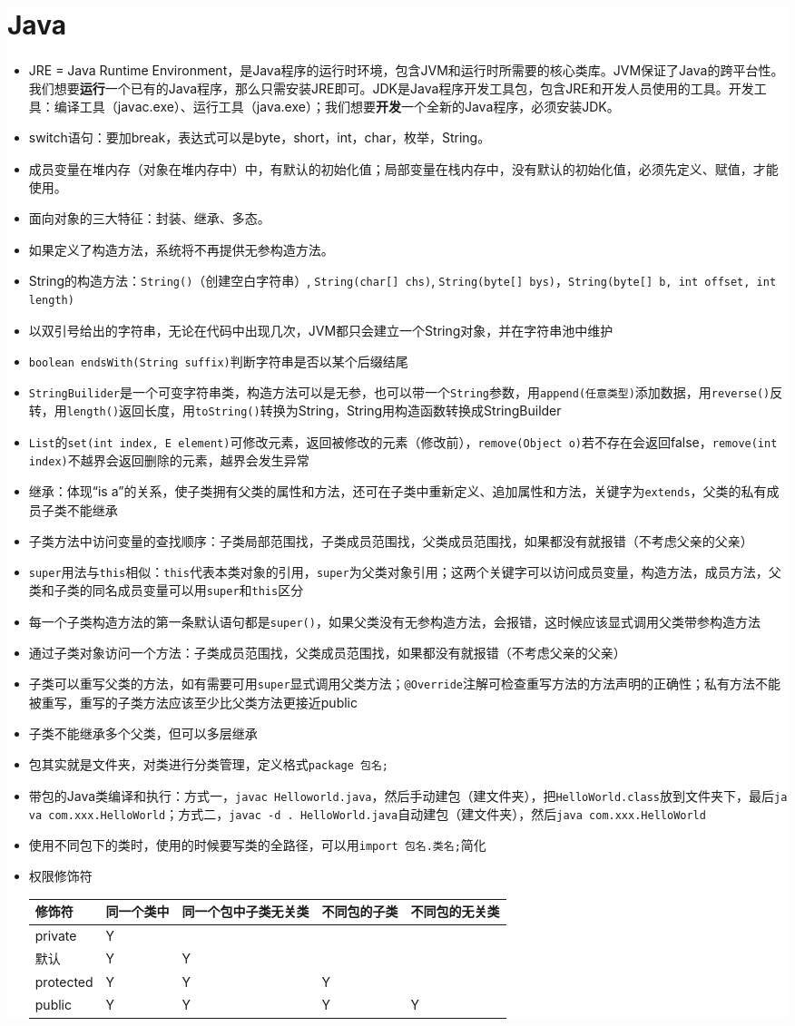 # Java

- JRE = Java Runtime Environment，是Java程序的运行时环境，包含JVM和运行时所需要的核心类库。JVM保证了Java的跨平台性。我们想要**运行**一个已有的Java程序，那么只需安装JRE即可。JDK是Java程序开发工具包，包含JRE和开发人员使用的工具。开发工具：编译工具（javac.exe）、运行工具（java.exe）；我们想要**开发**一个全新的Java程序，必须安装JDK。

- switch语句：要加break，表达式可以是byte，short，int，char，枚举，String。

- 成员变量在堆内存（对象在堆内存中）中，有默认的初始化值；局部变量在栈内存中，没有默认的初始化值，必须先定义、赋值，才能使用。

- 面向对象的三大特征：封装、继承、多态。

- 如果定义了构造方法，系统将不再提供无参构造方法。

- String的构造方法：`String()`（创建空白字符串）, `String(char[] chs)`, `String(byte[] bys)`，`String(byte[] b, int offset, int length)`

- 以双引号给出的字符串，无论在代码中出现几次，JVM都只会建立一个String对象，并在字符串池中维护

- `boolean endsWith(String suffix)`判断字符串是否以某个后缀结尾

- `StringBuilider`是一个可变字符串类，构造方法可以是无参，也可以带一个`String`参数，用`append(任意类型)`添加数据，用`reverse()`反转，用`length()`返回长度，用`toString()`转换为String，String用构造函数转换成StringBuilder

- `List`的`set(int index, E element)`可修改元素，返回被修改的元素（修改前），`remove(Object o)`若不存在会返回false，`remove(int index)`不越界会返回删除的元素，越界会发生异常

- 继承：体现“is a”的关系，使子类拥有父类的属性和方法，还可在子类中重新定义、追加属性和方法，关键字为`extends`，父类的私有成员子类不能继承

- 子类方法中访问变量的查找顺序：子类局部范围找，子类成员范围找，父类成员范围找，如果都没有就报错（不考虑父亲的父亲）

- `super`用法与`this`相似：`this`代表本类对象的引用，`super`为父类对象引用；这两个关键字可以访问成员变量，构造方法，成员方法，父类和子类的同名成员变量可以用`super`和`this`区分

- 每一个子类构造方法的第一条默认语句都是`super()`，如果父类没有无参构造方法，会报错，这时候应该显式调用父类带参构造方法

- 通过子类对象访问一个方法：子类成员范围找，父类成员范围找，如果都没有就报错（不考虑父亲的父亲）

- 子类可以重写父类的方法，如有需要可用`super`显式调用父类方法；`@Override`注解可检查重写方法的方法声明的正确性；私有方法不能被重写，重写的子类方法应该至少比父类方法更接近public

- 子类不能继承多个父类，但可以多层继承

- 包其实就是文件夹，对类进行分类管理，定义格式`package 包名;`

- 带包的Java类编译和执行：方式一，`javac Helloworld.java`，然后手动建包（建文件夹），把`HelloWorld.class`放到文件夹下，最后`java com.xxx.HelloWorld`；方式二，`javac -d . HelloWorld.java`自动建包（建文件夹），然后`java com.xxx.HelloWorld`

- 使用不同包下的类时，使用的时候要写类的全路径，可以用`import 包名.类名;`简化

- 权限修饰符

  | 修饰符    | 同一个类中 | 同一个包中子类无关类 | 不同包的子类 | 不同包的无关类 |
  | --------- | ---------- | -------------------- | ------------ | -------------- |
  | private   | Y          |                      |              |                |
  | 默认      | Y          | Y                    |              |                |
  | protected | Y          | Y                    | Y            |                |
  | public    | Y          | Y                    | Y            | Y              |
